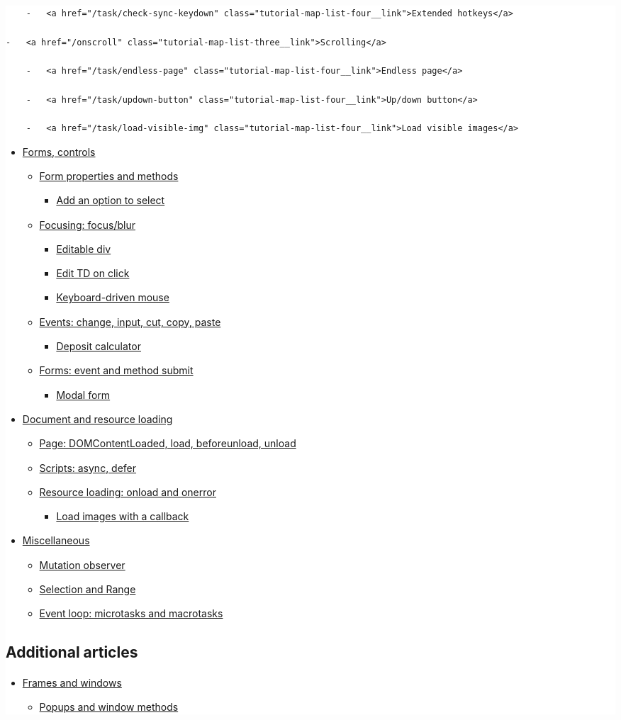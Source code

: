         -   <a href="/task/check-sync-keydown" class="tutorial-map-list-four__link">Extended hotkeys</a>

    -   <a href="/onscroll" class="tutorial-map-list-three__link">Scrolling</a>

        -   <a href="/task/endless-page" class="tutorial-map-list-four__link">Endless page</a>

        -   <a href="/task/updown-button" class="tutorial-map-list-four__link">Up/down button</a>

        -   <a href="/task/load-visible-img" class="tutorial-map-list-four__link">Load visible images</a>

-   <a href="/forms-controls" class="tutorial-map-list-two__link">Forms, controls</a>

    -   <a href="/form-elements" class="tutorial-map-list-three__link">Form properties and methods</a>

        -   <a href="/task/add-select-option" class="tutorial-map-list-four__link">Add an option to select</a>

    -   <a href="/focus-blur" class="tutorial-map-list-three__link">Focusing: focus/blur</a>

        -   <a href="/task/editable-div" class="tutorial-map-list-four__link">Editable div</a>

        -   <a href="/task/edit-td-click" class="tutorial-map-list-four__link">Edit TD on click</a>

        -   <a href="/task/keyboard-mouse" class="tutorial-map-list-four__link">Keyboard-driven mouse</a>

    -   <a href="/events-change-input" class="tutorial-map-list-three__link">Events: change, input, cut, copy, paste</a>

        -   <a href="/task/deposit-calculator" class="tutorial-map-list-four__link">Deposit calculator</a>

    -   <a href="/forms-submit" class="tutorial-map-list-three__link">Forms: event and method submit</a>

        -   <a href="/task/modal-dialog" class="tutorial-map-list-four__link">Modal form</a>

-   <a href="/loading" class="tutorial-map-list-two__link">Document and resource loading</a>

    -   <a href="/onload-ondomcontentloaded" class="tutorial-map-list-three__link">Page: DOMContentLoaded, load, beforeunload, unload</a>

    -   <a href="/script-async-defer" class="tutorial-map-list-three__link">Scripts: async, defer</a>

    -   <a href="/onload-onerror" class="tutorial-map-list-three__link">Resource loading: onload and onerror</a>

        -   <a href="/task/load-img-callback" class="tutorial-map-list-four__link">Load images with a callback</a>

-   <a href="/ui-misc" class="tutorial-map-list-two__link">Miscellaneous</a>

    -   <a href="/mutation-observer" class="tutorial-map-list-three__link">Mutation observer</a>

    -   <a href="/selection-range" class="tutorial-map-list-three__link">Selection and Range</a>

    -   <a href="/event-loop" class="tutorial-map-list-three__link">Event loop: microtasks and macrotasks</a>

## Additional articles

-   <a href="/frames-and-windows" class="tutorial-map-list-two__link">Frames and windows</a>

    -   <a href="/popup-windows" class="tutorial-map-list-three__link">Popups and window methods</a>
